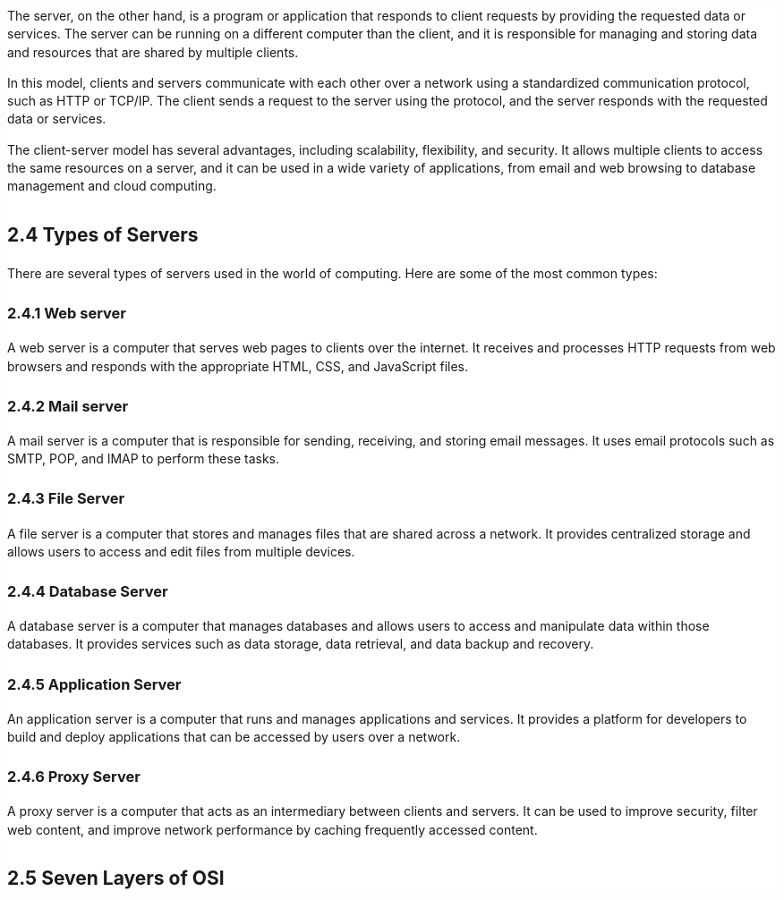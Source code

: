 The server, on the other hand, is a program or application that responds to client requests by providing the requested data or services. The server can be running on a different computer than the client, and it is responsible for managing and storing data and resources that are shared by multiple clients.

In this model, clients and servers communicate with each other over a network using a standardized communication protocol, such as HTTP or TCP/IP. The client sends a request to the server using the protocol, and the server responds with the requested data or services.

The client-server model has several advantages, including scalability, flexibility, and security. It allows multiple clients to access the same resources on a server, and it can be used in a wide variety of applications, from email and web browsing to database management and cloud computing.

## **2.4 Types of Servers**

There are several types of servers used in the world of computing. Here are some of the most common types:

### **2.4.1 Web server**

A web server is a computer that serves web pages to clients over the internet. It receives and processes HTTP requests from web browsers and responds with the appropriate HTML, CSS, and JavaScript files.

### **2.4.2 Mail server**

A mail server is a computer that is responsible for sending, receiving, and storing email messages. It uses email protocols such as SMTP, POP, and IMAP to perform these tasks.

### **2.4.3 File Server**

A file server is a computer that stores and manages files that are shared across a network. It provides centralized storage and allows users to access and edit files from multiple devices.

### **2.4.4 Database Server**

A database server is a computer that manages databases and allows users to access and manipulate data within those databases. It provides services such as data storage, data retrieval, and data backup and recovery.

### **2.4.5 Application Server**

An application server is a computer that runs and manages applications and services. It provides a platform for developers to build and deploy applications that can be accessed by users over a network.

### **2.4.6 Proxy Server**

A proxy server is a computer that acts as an intermediary between clients and servers. It can be used to improve security, filter web content, and improve network performance by caching frequently accessed content.

## **2.5 Seven Layers of OSI**
